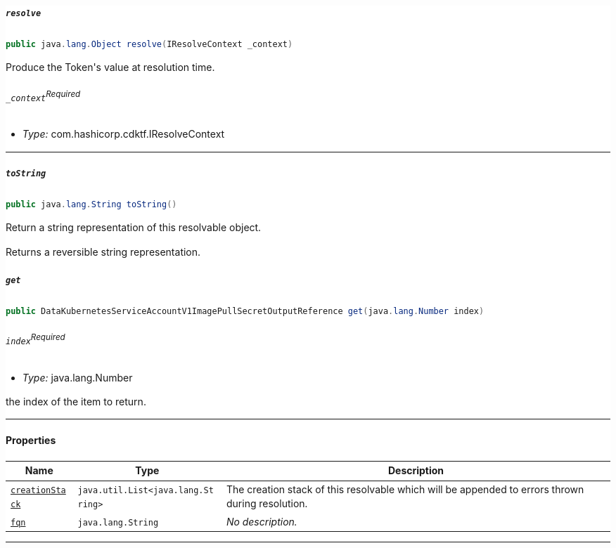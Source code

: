 ##### `resolve` <a name="resolve" id="@cdktf/provider-kubernetes.dataKubernetesServiceAccountV1.DataKubernetesServiceAccountV1ImagePullSecretList.resolve"></a>

```java
public java.lang.Object resolve(IResolveContext _context)
```

Produce the Token's value at resolution time.

###### `_context`<sup>Required</sup> <a name="_context" id="@cdktf/provider-kubernetes.dataKubernetesServiceAccountV1.DataKubernetesServiceAccountV1ImagePullSecretList.resolve.parameter._context"></a>

- *Type:* com.hashicorp.cdktf.IResolveContext

---

##### `toString` <a name="toString" id="@cdktf/provider-kubernetes.dataKubernetesServiceAccountV1.DataKubernetesServiceAccountV1ImagePullSecretList.toString"></a>

```java
public java.lang.String toString()
```

Return a string representation of this resolvable object.

Returns a reversible string representation.

##### `get` <a name="get" id="@cdktf/provider-kubernetes.dataKubernetesServiceAccountV1.DataKubernetesServiceAccountV1ImagePullSecretList.get"></a>

```java
public DataKubernetesServiceAccountV1ImagePullSecretOutputReference get(java.lang.Number index)
```

###### `index`<sup>Required</sup> <a name="index" id="@cdktf/provider-kubernetes.dataKubernetesServiceAccountV1.DataKubernetesServiceAccountV1ImagePullSecretList.get.parameter.index"></a>

- *Type:* java.lang.Number

the index of the item to return.

---


#### Properties <a name="Properties" id="Properties"></a>

| **Name** | **Type** | **Description** |
| --- | --- | --- |
| <code><a href="#@cdktf/provider-kubernetes.dataKubernetesServiceAccountV1.DataKubernetesServiceAccountV1ImagePullSecretList.property.creationStack">creationStack</a></code> | <code>java.util.List<java.lang.String></code> | The creation stack of this resolvable which will be appended to errors thrown during resolution. |
| <code><a href="#@cdktf/provider-kubernetes.dataKubernetesServiceAccountV1.DataKubernetesServiceAccountV1ImagePullSecretList.property.fqn">fqn</a></code> | <code>java.lang.String</code> | *No description.* |

---